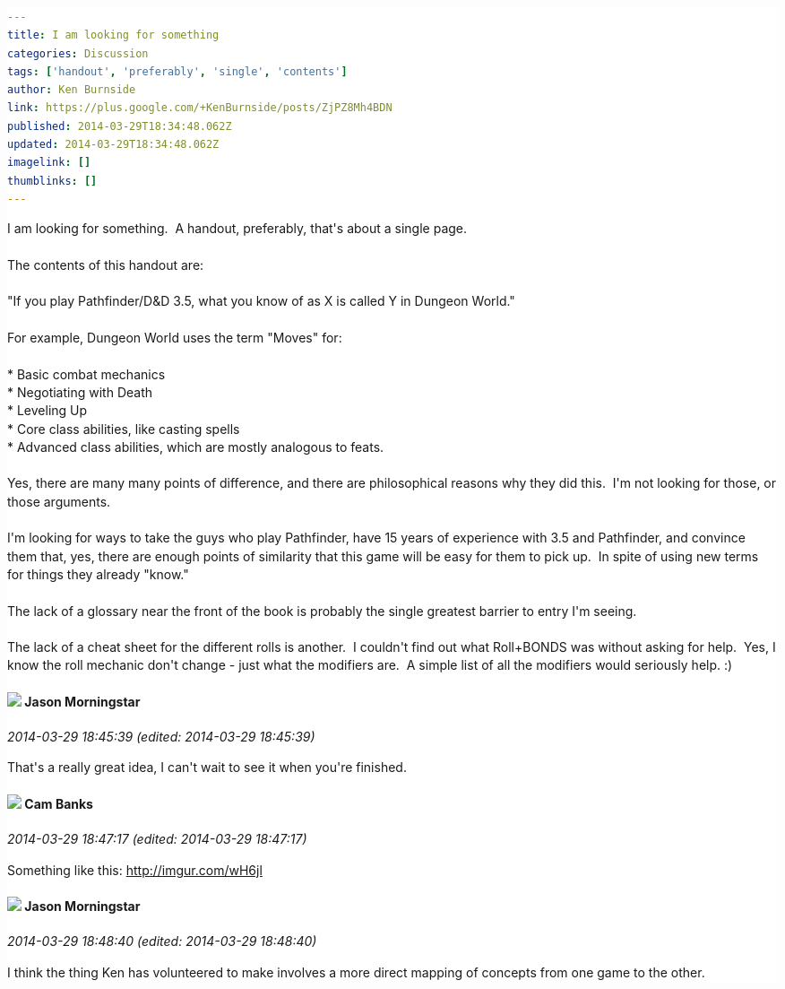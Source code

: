 ```yaml
---
title: I am looking for something
categories: Discussion
tags: ['handout', 'preferably', 'single', 'contents']
author: Ken Burnside
link: https://plus.google.com/+KenBurnside/posts/ZjPZ8Mh4BDN
published: 2014-03-29T18:34:48.062Z
updated: 2014-03-29T18:34:48.062Z
imagelink: []
thumblinks: []
---
```


I am looking for something.  A handout, preferably, that&#39;s about a single page.<br /><br />The contents of this handout are:<br /><br />&quot;If you play Pathfinder/D&amp;D 3.5, what you know of as X is called Y in Dungeon World.&quot;<br /><br />For example, Dungeon World uses the term &quot;Moves&quot; for:<br /><br />* Basic combat mechanics<br />* Negotiating with Death<br />* Leveling Up<br />* Core class abilities, like casting spells<br />* Advanced class abilities, which are mostly analogous to feats.<br /><br />Yes, there are many many points of difference, and there are philosophical reasons why they did this.  I&#39;m not looking for those, or those arguments.<br /><br />I&#39;m looking for ways to take the guys who play Pathfinder, have 15 years of experience with 3.5 and Pathfinder, and convince them that, yes, there are enough points of similarity that this game will be easy for them to pick up.  In spite of using new terms for things they already &quot;know.&quot;<br /><br />The lack of a glossary near the front of the book is probably the single greatest barrier to entry I&#39;m seeing.<br /><br />The lack of a cheat sheet for the different rolls is another.  I couldn&#39;t find out what Roll+BONDS was without asking for help.  Yes, I know the roll mechanic don&#39;t change - just what the modifiers are.  A simple list of all the modifiers would seriously help. :)
<div id='comment z13qwpniyxvjxfpy304cfndrutynctz4fc4'>
  <h4><img src='{{site.baseurl}}//images/avatars/108429258070600840800_photo.jpg'> Jason Morningstar</h4>
      <p><cite>2014-03-29 18:45:39 (edited: 2014-03-29 18:45:39)</cite></p>
        <p>That&#39;s a really great idea, I can&#39;t wait to see it when you&#39;re finished.</p>
</div>
        

<div id='comment z13qwpniyxvjxfpy304cfndrutynctz4fc4'>
  <h4><img src='{{site.baseurl}}//images/avatars/106054691212656263140_photo.jpg'> Cam Banks</h4>
      <p><cite>2014-03-29 18:47:17 (edited: 2014-03-29 18:47:17)</cite></p>
        <p>Something like this: <a href="http://imgur.com/wH6jl" class="ot-anchor">http://imgur.com/wH6jl</a></p>
</div>
        

<div id='comment z13qwpniyxvjxfpy304cfndrutynctz4fc4'>
  <h4><img src='{{site.baseurl}}//images/avatars/108429258070600840800_photo.jpg'> Jason Morningstar</h4>
      <p><cite>2014-03-29 18:48:40 (edited: 2014-03-29 18:48:40)</cite></p>
        <p>I think the thing Ken has volunteered to make involves a more direct mapping of concepts from one game to the other.</p>
</div>
        
